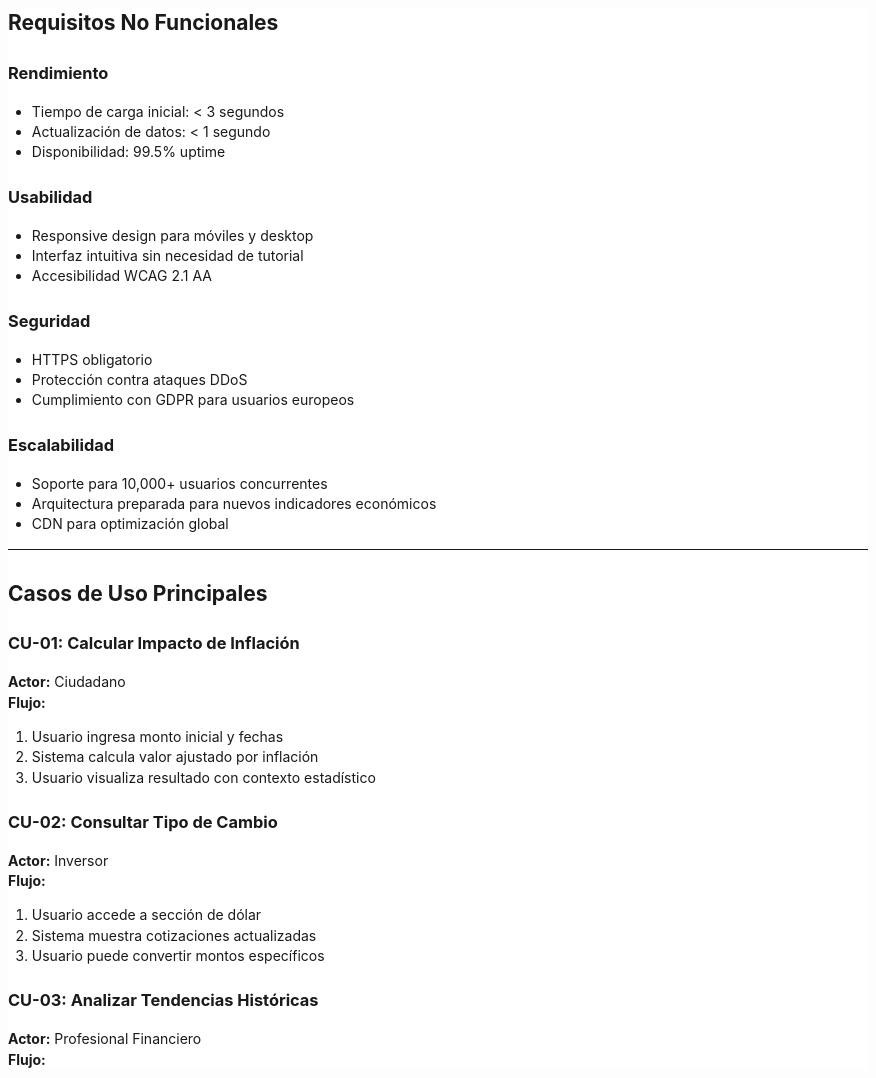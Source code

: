 
## Requisitos No Funcionales

### Rendimiento

- Tiempo de carga inicial: < 3 segundos
- Actualización de datos: < 1 segundo
- Disponibilidad: 99.5% uptime

### Usabilidad

- Responsive design para móviles y desktop
- Interfaz intuitiva sin necesidad de tutorial
- Accesibilidad WCAG 2.1 AA

### Seguridad

- HTTPS obligatorio
- Protección contra ataques DDoS
- Cumplimiento con GDPR para usuarios europeos

### Escalabilidad

- Soporte para 10,000+ usuarios concurrentes
- Arquitectura preparada para nuevos indicadores económicos
- CDN para optimización global

---

## Casos de Uso Principales

### CU-01: Calcular Impacto de Inflación

**Actor:** Ciudadano  
**Flujo:**

1. Usuario ingresa monto inicial y fechas
2. Sistema calcula valor ajustado por inflación
3. Usuario visualiza resultado con contexto estadístico

### CU-02: Consultar Tipo de Cambio

**Actor:** Inversor  
**Flujo:**

1. Usuario accede a sección de dólar
2. Sistema muestra cotizaciones actualizadas
3. Usuario puede convertir montos específicos

### CU-03: Analizar Tendencias Históricas

**Actor:** Profesional Financiero  
**Flujo:**

